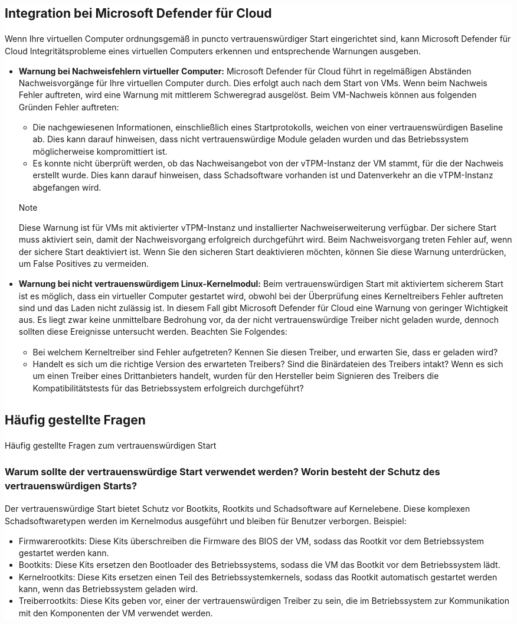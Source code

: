 ## <a name="microsoft-defender-for-cloud-integration"></a>Integration bei Microsoft Defender für Cloud

Wenn Ihre virtuellen Computer ordnungsgemäß in puncto vertrauenswürdiger Start eingerichtet sind, kann Microsoft Defender für Cloud Integritätsprobleme eines virtuellen Computers erkennen und entsprechende Warnungen ausgeben.

- **Warnung bei Nachweisfehlern virtueller Computer:** Microsoft Defender für Cloud führt in regelmäßigen Abständen Nachweisvorgänge für Ihre virtuellen Computer durch. Dies erfolgt auch nach dem Start von VMs. Wenn beim Nachweis Fehler auftreten, wird eine Warnung mit mittlerem Schweregrad ausgelöst.
    Beim VM-Nachweis können aus folgenden Gründen Fehler auftreten:
    - Die nachgewiesenen Informationen, einschließlich eines Startprotokolls, weichen von einer vertrauenswürdigen Baseline ab. Dies kann darauf hinweisen, dass nicht vertrauenswürdige Module geladen wurden und das Betriebssystem möglicherweise kompromittiert ist.
    - Es konnte nicht überprüft werden, ob das Nachweisangebot von der vTPM-Instanz der VM stammt, für die der Nachweis erstellt wurde. Dies kann darauf hinweisen, dass Schadsoftware vorhanden ist und Datenverkehr an die vTPM-Instanz abgefangen wird.
    
    > [!NOTE]
    >  Diese Warnung ist für VMs mit aktivierter vTPM-Instanz und installierter Nachweiserweiterung verfügbar. Der sichere Start muss aktiviert sein, damit der Nachweisvorgang erfolgreich durchgeführt wird. Beim Nachweisvorgang treten Fehler auf, wenn der sichere Start deaktiviert ist. Wenn Sie den sicheren Start deaktivieren möchten, können Sie diese Warnung unterdrücken, um False Positives zu vermeiden.

- **Warnung bei nicht vertrauenswürdigem Linux-Kernelmodul:** Beim vertrauenswürdigen Start mit aktiviertem sicherem Start ist es möglich, dass ein virtueller Computer gestartet wird, obwohl bei der Überprüfung eines Kerneltreibers Fehler auftreten sind und das Laden nicht zulässig ist. In diesem Fall gibt Microsoft Defender für Cloud eine Warnung von geringer Wichtigkeit aus. Es liegt zwar keine unmittelbare Bedrohung vor, da der nicht vertrauenswürdige Treiber nicht geladen wurde, dennoch sollten diese Ereignisse untersucht werden. Beachten Sie Folgendes:
    - Bei welchem Kerneltreiber sind Fehler aufgetreten? Kennen Sie diesen Treiber, und erwarten Sie, dass er geladen wird?
    - Handelt es sich um die richtige Version des erwarteten Treibers? Sind die Binärdateien des Treibers intakt? Wenn es sich um einen Treiber eines Drittanbieters handelt, wurden für den Hersteller beim Signieren des Treibers die Kompatibilitätstests für das Betriebssystem erfolgreich durchgeführt?


## <a name="faq"></a>Häufig gestellte Fragen

Häufig gestellte Fragen zum vertrauenswürdigen Start

### <a name="why-should-i-use-trusted-launch-what-does-trusted-launch-guard-against"></a>Warum sollte der vertrauenswürdige Start verwendet werden? Worin besteht der Schutz des vertrauenswürdigen Starts?

Der vertrauenswürdige Start bietet Schutz vor Bootkits, Rootkits und Schadsoftware auf Kernelebene. Diese komplexen Schadsoftwaretypen werden im Kernelmodus ausgeführt und bleiben für Benutzer verborgen. Beispiel:
- Firmwarerootkits: Diese Kits überschreiben die Firmware des BIOS der VM, sodass das Rootkit vor dem Betriebssystem gestartet werden kann. 
- Bootkits: Diese Kits ersetzen den Bootloader des Betriebssystems, sodass die VM das Bootkit vor dem Betriebssystem lädt.
- Kernelrootkits: Diese Kits ersetzen einen Teil des Betriebssystemkernels, sodass das Rootkit automatisch gestartet werden kann, wenn das Betriebssystem geladen wird.
- Treiberrootkits: Diese Kits geben vor, einer der vertrauenswürdigen Treiber zu sein, die im Betriebssystem zur Kommunikation mit den Komponenten der VM verwendet werden.
